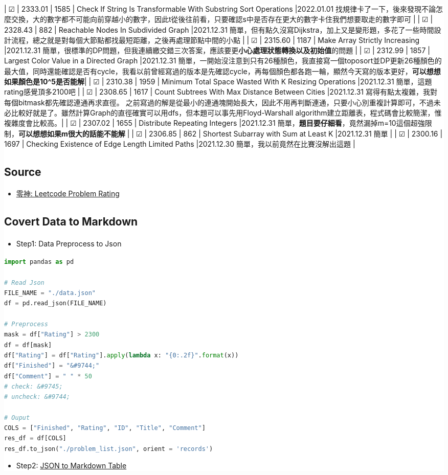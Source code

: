 | &#9745;  | 2333.01 | 1585 | Check If String Is Transformable With Substring Sort Operations     |2022.01.01 找規律卡了一下，後來發現不論怎麼交換，大的數字都不可能向前穿越小的數字，因此t從後往前看，只要確認s中是否存在更大的數字卡住我們想要取走的數字即可  |
| &#9745;  | 2328.43 | 882  | Reachable Nodes In Subdivided Graph                                 |2021.12.31 簡單，但有點久沒寫Dijkstra，加上又是變形題，多花了一些時間設計流程，總之就是對每個大節點都找最短距離，之後再處理節點中間的小點 |
| &#9745;  | 2315.60 | 1187 | Make Array Strictly Increasing                                      |2021.12.31 簡單，很標準的DP問題，但我連續繳交錯三次答案，應該要更**小心處理狀態轉換以及初始值**的問題 |
| &#9745;  | 2312.99 | 1857 | Largest Color Value in a Directed Graph                             |2021.12.31 簡單，一開始沒注意到只有26種顏色，我直接寫一個toposort並DP更新26種顏色的最大值，同時還能確認是否有cycle，我看以前曾經寫過的版本是先確認cycle，再每個顏色都各跑一輪，顯然今天寫的版本更好，**可以想想如果顏色是10^5是否能解**|
| &#9745;  | 2310.38 | 1959 | Minimum Total Space Wasted With K Resizing Operations               |2021.12.31 簡單，這題rating感覺頂多2100吧  |
| &#9745;  | 2308.65 | 1617 | Count Subtrees With Max Distance Between Cities                     |2021.12.31 寫得有點太複雜，我對每個bitmask都先確認連通再求直徑。 之前寫過的解是從最小的連通塊開始長大，因此不用再判斷連通，只要小心別重複計算即可，不過未必比較好就是了。雖然計算Graph的直徑確實可以用dfs，但本題可以事先用Floyd-Warshall algorithm建立距離表，程式碼會比較簡潔，惟複雜度會比較高。|
| &#9745;  | 2307.02 | 1655 | Distribute Repeating Integers                                       |2021.12.31 簡單，**題目要仔細看**，竟然漏掉m=10這個超強限制，**可以想想如果m很大的話能不能解**  |
| &#9745;  | 2306.85 | 862  | Shortest Subarray with Sum at Least K                               |2021.12.31 簡單  |
| &#9745;  | 2300.16 | 1697 | Checking Existence of Edge Length Limited Paths                     |2021.12.30 簡單，我以前竟然在比賽沒解出這題  |



## Source

- [零神: Leetcode Problem Rating](https://github.com/zerotrac/leetcode_problem_rating/tree/gh-pages)


## Covert Data to Markdown 

- Step1: Data Preprocess to Json

```python
import pandas as pd

# Read Json
FILE_NAME = "./data.json"
df = pd.read_json(FILE_NAME)

# Preprocess
mask = df["Rating"] > 2300
df = df[mask]
df["Rating"] = df["Rating"].apply(lambda x: "{0:.2f}".format(x))
df["Finished"] = "&#9744;"
df["Comment"] = " " * 50
# check: &#9745; 
# uncheck: &#9744;

# Ouput
COLS = ["Finished", "Rating", "ID", "Title", "Comment"]
res_df = df[COLS]
res_df.to_json("./problem_list.json", orient = 'records')
```

- Step2: [JSON to Markdown Table](https://kdelmonte.github.io/json-to-markdown-table/)
